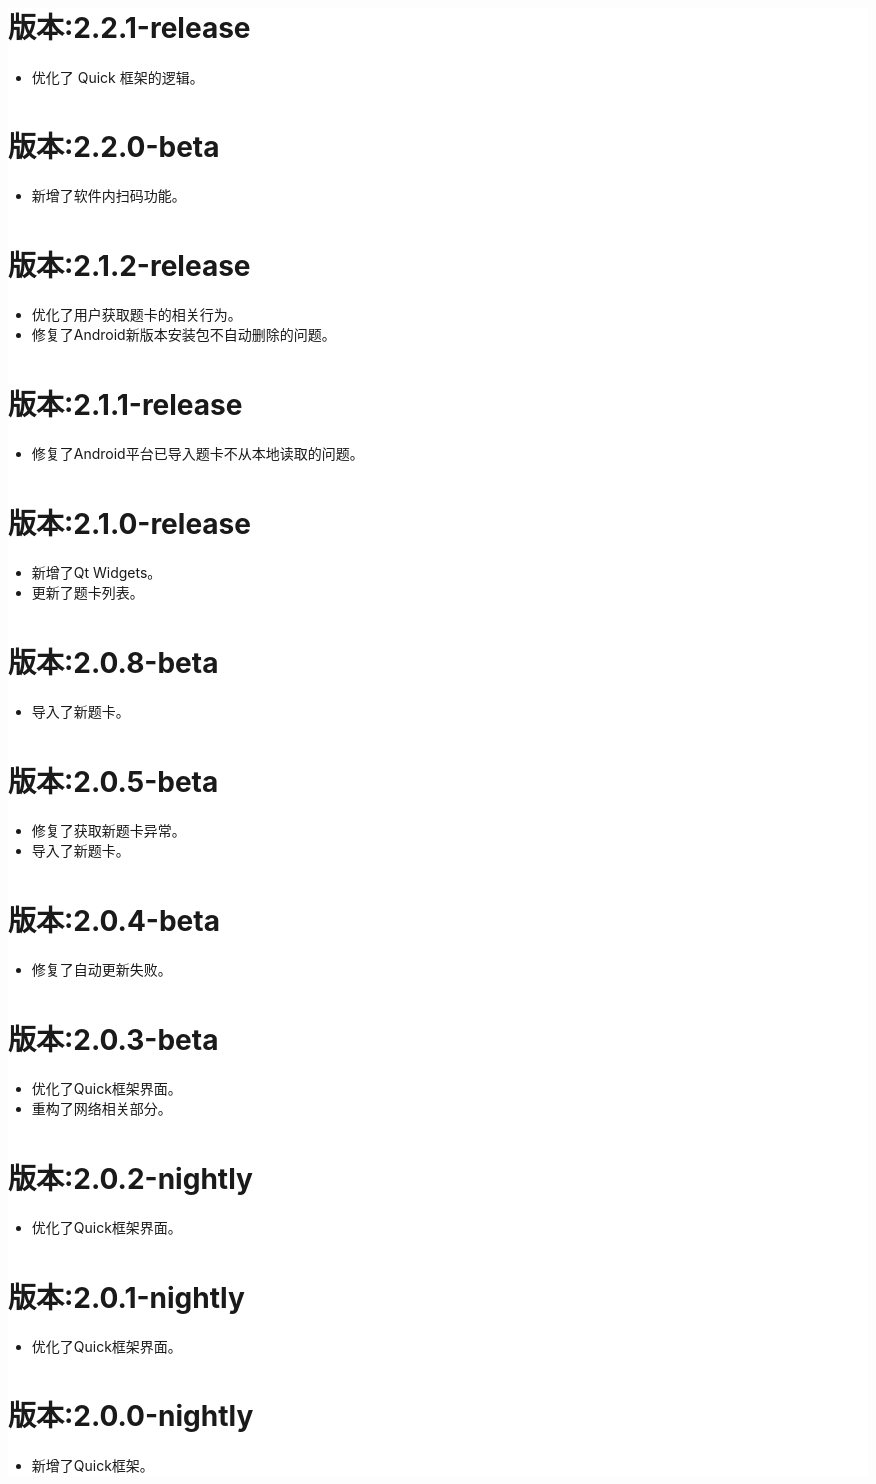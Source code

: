 # 版本:2.2.1-release
- 优化了 Quick 框架的逻辑。

# 版本:2.2.0-beta
- 新增了软件内扫码功能。

# 版本:2.1.2-release
- 优化了用户获取题卡的相关行为。
- 修复了Android新版本安装包不自动删除的问题。

# 版本:2.1.1-release
- 修复了Android平台已导入题卡不从本地读取的问题。

# 版本:2.1.0-release
- 新增了Qt Widgets。
- 更新了题卡列表。

# 版本:2.0.8-beta
- 导入了新题卡。

# 版本:2.0.5-beta
- 修复了获取新题卡异常。
- 导入了新题卡。

# 版本:2.0.4-beta
- 修复了自动更新失败。

# 版本:2.0.3-beta
- 优化了Quick框架界面。
- 重构了网络相关部分。

# 版本:2.0.2-nightly
- 优化了Quick框架界面。

# 版本:2.0.1-nightly
- 优化了Quick框架界面。

# 版本:2.0.0-nightly
- 新增了Quick框架。
